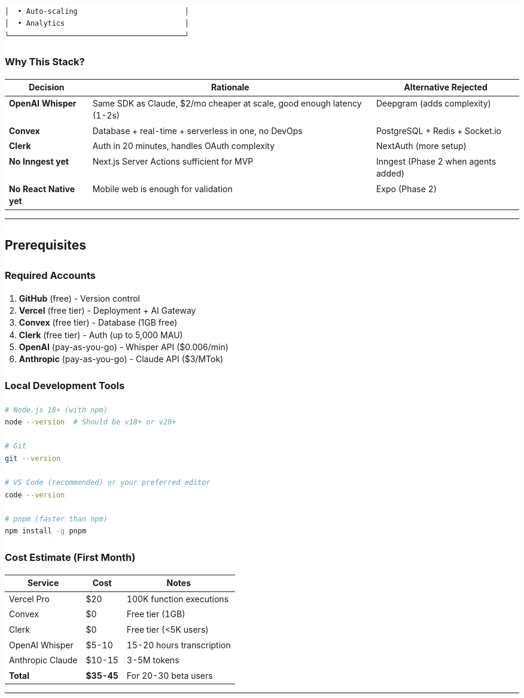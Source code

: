 ```
│  • Auto-scaling                         │
│  • Analytics                            │
└─────────────────────────────────────────┘
```

### **Why This Stack?**

| Decision | Rationale | Alternative Rejected |
|----------|-----------|---------------------|
| **OpenAI Whisper** | Same SDK as Claude, $2/mo cheaper at scale, good enough latency (1-2s) | Deepgram (adds complexity) |
| **Convex** | Database + real-time + serverless in one, no DevOps | PostgreSQL + Redis + Socket.io |
| **Clerk** | Auth in 20 minutes, handles OAuth complexity | NextAuth (more setup) |
| **No Inngest yet** | Next.js Server Actions sufficient for MVP | Inngest (Phase 2 when agents added) |
| **No React Native yet** | Mobile web is enough for validation | Expo (Phase 2) |

---

## Prerequisites

### **Required Accounts**

1. **GitHub** (free) - Version control
2. **Vercel** (free tier) - Deployment + AI Gateway
3. **Convex** (free tier) - Database (1GB free)
4. **Clerk** (free tier) - Auth (up to 5,000 MAU)
5. **OpenAI** (pay-as-you-go) - Whisper API ($0.006/min)
6. **Anthropic** (pay-as-you-go) - Claude API ($3/MTok)

### **Local Development Tools**

```bash
# Node.js 18+ (with npm)
node --version  # Should be v18+ or v20+

# Git
git --version

# VS Code (recommended) or your preferred editor
code --version

# pnpm (faster than npm)
npm install -g pnpm
```

### **Cost Estimate (First Month)**

| Service | Cost | Notes |
|---------|------|-------|
| Vercel Pro | $20 | 100K function executions |
| Convex | $0 | Free tier (1GB) |
| Clerk | $0 | Free tier (<5K users) |
| OpenAI Whisper | $5-10 | 15-20 hours transcription |
| Anthropic Claude | $10-15 | 3-5M tokens |
| **Total** | **$35-45** | For 20-30 beta users |

---